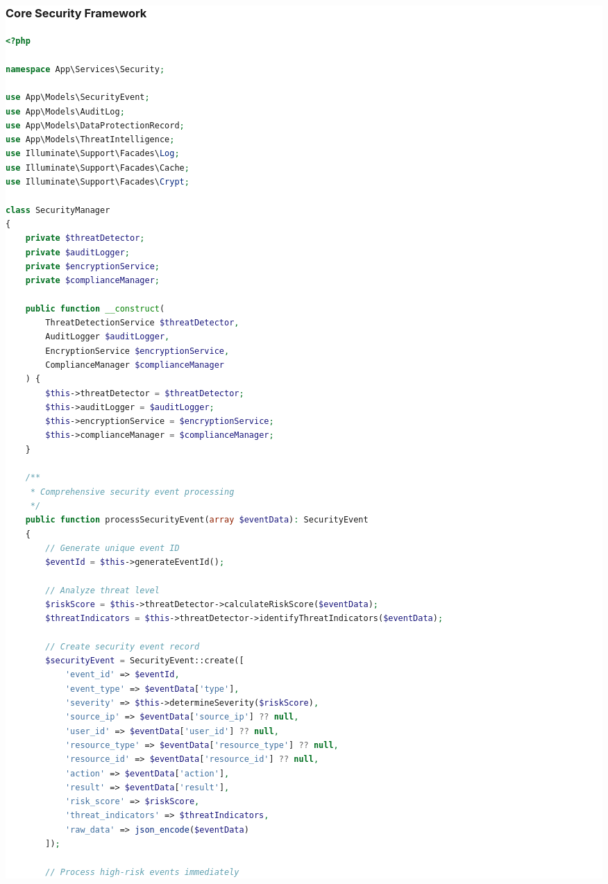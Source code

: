 ### Core Security Framework

```php
<?php

namespace App\Services\Security;

use App\Models\SecurityEvent;
use App\Models\AuditLog;
use App\Models\DataProtectionRecord;
use App\Models\ThreatIntelligence;
use Illuminate\Support\Facades\Log;
use Illuminate\Support\Facades\Cache;
use Illuminate\Support\Facades\Crypt;

class SecurityManager
{
    private $threatDetector;
    private $auditLogger;
    private $encryptionService;
    private $complianceManager;
    
    public function __construct(
        ThreatDetectionService $threatDetector,
        AuditLogger $auditLogger,
        EncryptionService $encryptionService,
        ComplianceManager $complianceManager
    ) {
        $this->threatDetector = $threatDetector;
        $this->auditLogger = $auditLogger;
        $this->encryptionService = $encryptionService;
        $this->complianceManager = $complianceManager;
    }
    
    /**
     * Comprehensive security event processing
     */
    public function processSecurityEvent(array $eventData): SecurityEvent
    {
        // Generate unique event ID
        $eventId = $this->generateEventId();
        
        // Analyze threat level
        $riskScore = $this->threatDetector->calculateRiskScore($eventData);
        $threatIndicators = $this->threatDetector->identifyThreatIndicators($eventData);
        
        // Create security event record
        $securityEvent = SecurityEvent::create([
            'event_id' => $eventId,
            'event_type' => $eventData['type'],
            'severity' => $this->determineSeverity($riskScore),
            'source_ip' => $eventData['source_ip'] ?? null,
            'user_id' => $eventData['user_id'] ?? null,
            'resource_type' => $eventData['resource_type'] ?? null,
            'resource_id' => $eventData['resource_id'] ?? null,
            'action' => $eventData['action'],
            'result' => $eventData['result'],
            'risk_score' => $riskScore,
            'threat_indicators' => $threatIndicators,
            'raw_data' => json_encode($eventData)
        ]);
        
        // Process high-risk events immediately
```